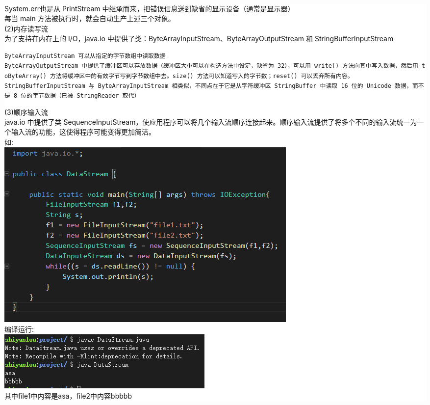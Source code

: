 System.err也是从 PrintStream 中继承而来，把错误信息送到缺省的显示设备（通常是显示器）<br>
每当 main 方法被执行时，就会自动生产上述三个对象。<br>
(2)内存读写流<br>
为了支持在内存上的 I/O，java.io 中提供了类：ByteArrayInputStream、ByteArrayOutputStream 和 StringBufferInputStream
```shell
ByteArrayInputStream 可以从指定的字节数组中读取数据
ByteArrayOutputStream 中提供了缓冲区可以存放数据（缓冲区大小可以在构造方法中设定，缺省为 32），可以用 write() 方法向其中写入数据，然后用 toByteArray() 方法将缓冲区中的有效字节写到字节数组中去。size() 方法可以知道写入的字节数；reset() 可以丢弃所有内容。
StringBufferInputStream 与 ByteArrayInputStream 相类似，不同点在于它是从字符缓冲区 StringBuffer 中读取 16 位的 Unicode 数据，而不是 8 位的字节数据（已被 StringReader 取代）
```
(3)顺序输入流<br>
java.io 中提供了类 SequenceInputStream，使应用程序可以将几个输入流顺序连接起来。顺序输入流提供了将多个不同的输入流统一为一个输入流的功能，这使得程序可能变得更加简洁。<br>
如:<br>
![](https://github.com/inspurcloudgroup/rd2/blob/master/%E6%9D%A8%E5%AD%90%E6%B6%B5/0623/img/7.png)<br>
编译运行:<br>
![](https://github.com/inspurcloudgroup/rd2/blob/master/%E6%9D%A8%E5%AD%90%E6%B6%B5/0623/img/8.png)<br>
其中file1中内容是asa，file2中内容bbbbb<br>

